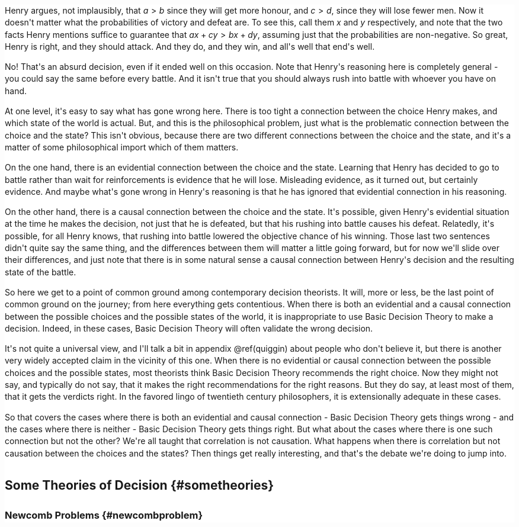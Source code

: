 Henry argues, not implausibly, that $a > b$ since they will get more honour, and $c > d$, since they will lose fewer men. Now it doesn't matter what the probabilities of victory and defeat are. To see this, call them $x$ and $y$ respectively, and note that the two facts Henry mentions suffice to guarantee that $ax + cy > bx + dy$, assuming just that the probabilities are non-negative. So great, Henry is right, and they should attack. And they do, and they win, and all's well that end's well.

No! That's an absurd decision, even if it ended well on this occasion. Note that Henry's reasoning here is completely general - you could say the same before every battle. And it isn't true that you should always rush into battle with whoever you have on hand.

At one level, it's easy to say what has gone wrong here. There is too tight a connection between the choice Henry makes, and which state of the world is actual. But, and this is the philosophical problem, just what is the problematic connection between the choice and the state? This isn't obvious, because there are two different connections between the choice and the state, and it's a matter of some philosophical import which of them matters.

On the one hand, there is an evidential connection between the choice and the state. Learning that Henry has decided to go to battle rather than wait for reinforcements is evidence that he will lose. Misleading evidence, as it turned out, but certainly evidence. And maybe what's gone wrong in Henry's reasoning is that he has ignored that evidential connection in his reasoning.

On the other hand, there is a causal connection between the choice and the state. It's possible, given Henry's evidential situation at the time he makes the decision, not just that he is defeated, but that his rushing into battle causes his defeat. Relatedly, it's possible, for all Henry knows, that rushing into battle lowered the objective chance of his winning. Those last two sentences didn't quite say the same thing, and the differences between them will matter a little going forward, but for now we'll slide over their differences, and just note that there is in some natural sense a causal connection between Henry's decision and the resulting state of the battle.

So here we get to a point of common ground among contemporary decision theorists. It will, more or less, be the last point of common ground on the journey; from here everything gets contentious. When there is both an evidential and a causal connection between the possible choices and the possible states of the world, it is inappropriate to use Basic Decision Theory to make a decision. Indeed, in these cases, Basic Decision Theory will often validate the wrong decision.

It's not quite a universal view, and I'll talk a bit in appendix \@ref(quiggin) about people who don't believe it, but there is another very widely accepted claim in the vicinity of this one. When there is no evidential or causal connection between the possible choices and the possible states, most theorists think Basic Decision Theory recommends the right choice. Now they might not say, and typically do not say, that it makes the right recommendations for the right reasons. But they do say, at least most of them, that it gets the verdicts right. In the favored lingo of twentieth century philosophers, it is extensionally adequate in these cases.

So that covers the cases where there is both an evidential and causal connection - Basic Decision Theory gets things wrong - and the cases where there is neither - Basic Decision Theory gets things right. But what about the cases where there is one such connection but not the other? We're all taught that correlation is not causation. What happens when there is correlation but not causation between the choices and the states? Then things get really interesting, and that's the debate we're doing to jump into.

## Some Theories of Decision {#sometheories}

### Newcomb Problems {#newcombproblem}
